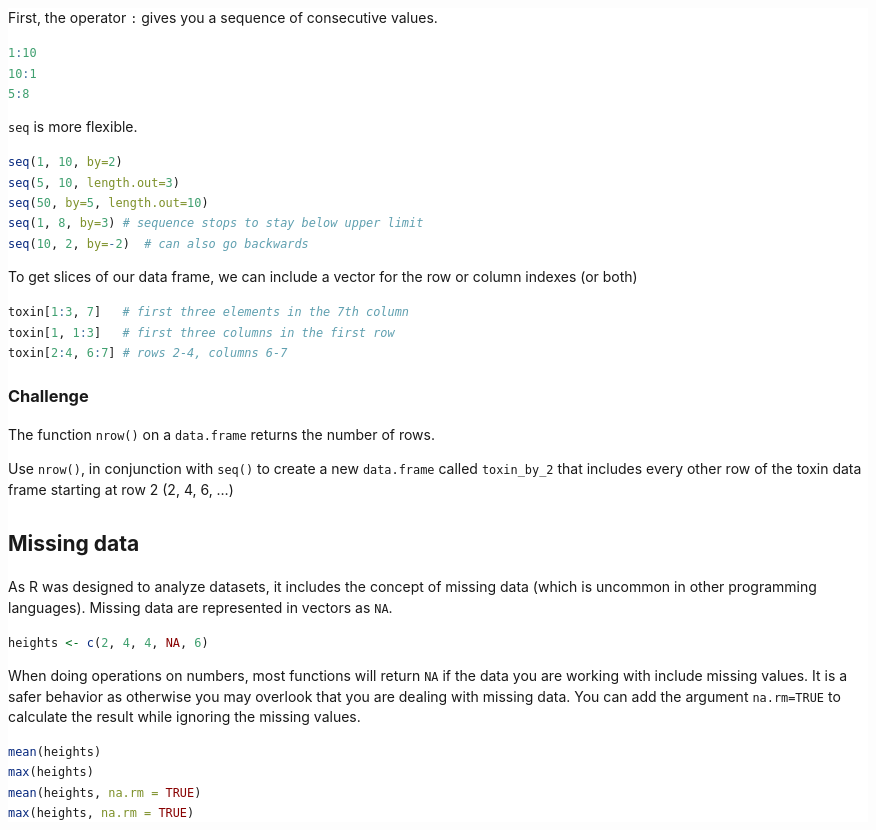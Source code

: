 First, the operator `:` gives you a sequence of consecutive values.

``` r
1:10
10:1
5:8
```

`seq` is more flexible.

``` r
seq(1, 10, by=2)
seq(5, 10, length.out=3)
seq(50, by=5, length.out=10)
seq(1, 8, by=3) # sequence stops to stay below upper limit
seq(10, 2, by=-2)  # can also go backwards
```

To get slices of our data frame, we can include a vector for the row or
column indexes (or both)

``` r
toxin[1:3, 7]   # first three elements in the 7th column
toxin[1, 1:3]   # first three columns in the first row
toxin[2:4, 6:7] # rows 2-4, columns 6-7
```

### Challenge

The function `nrow()` on a `data.frame` returns the number of rows.

Use `nrow()`, in conjunction with `seq()` to create a new `data.frame`
called `toxin_by_2` that includes every other row of the toxin data
frame starting at row 2 (2, 4, 6, …)


Missing data
------------

As R was designed to analyze datasets, it includes the concept of
missing data (which is uncommon in other programming languages). Missing
data are represented in vectors as `NA`.

``` r
heights <- c(2, 4, 4, NA, 6)
```

When doing operations on numbers, most functions will return `NA` if the
data you are working with include missing values. It is a safer behavior
as otherwise you may overlook that you are dealing with missing data.
You can add the argument `na.rm=TRUE` to calculate the result while
ignoring the missing values.

``` r
mean(heights)
max(heights)
mean(heights, na.rm = TRUE)
max(heights, na.rm = TRUE)
```
